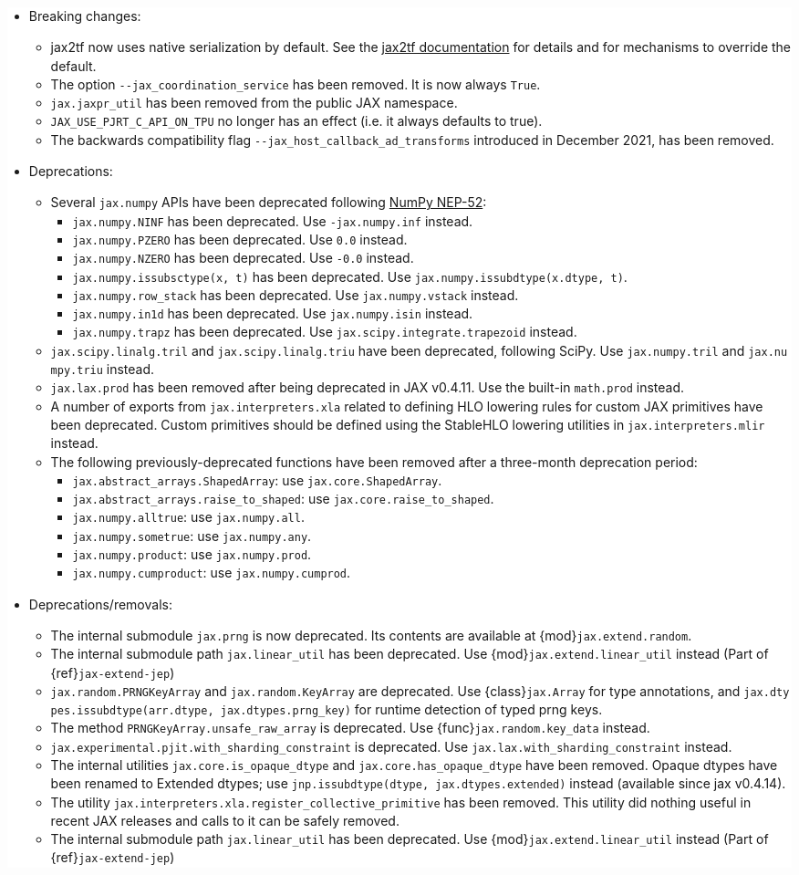 * Breaking changes:
  * jax2tf now uses native serialization by default. See
    the [jax2tf documentation](https://github.com/google/jax/blob/main/jax/experimental/jax2tf/README.md)
    for details and for mechanisms to override the default.
  * The option `--jax_coordination_service` has been removed. It is now always
    `True`.
  * `jax.jaxpr_util` has been removed from the public JAX namespace.
  * `JAX_USE_PJRT_C_API_ON_TPU` no longer has an effect (i.e. it always defaults to true).
  * The backwards compatibility flag `--jax_host_callback_ad_transforms`
    introduced in December 2021, has been removed.

* Deprecations:
  * Several `jax.numpy` APIs have been deprecated following
    [NumPy NEP-52](https://numpy.org/neps/nep-0052-python-api-cleanup.html):
    * `jax.numpy.NINF` has been deprecated. Use `-jax.numpy.inf` instead.
    * `jax.numpy.PZERO` has been deprecated. Use `0.0` instead.
    * `jax.numpy.NZERO` has been deprecated. Use `-0.0` instead.
    * `jax.numpy.issubsctype(x, t)` has been deprecated. Use `jax.numpy.issubdtype(x.dtype, t)`.
    * `jax.numpy.row_stack` has been deprecated. Use `jax.numpy.vstack` instead.
    * `jax.numpy.in1d` has been deprecated. Use `jax.numpy.isin` instead.
    * `jax.numpy.trapz` has been deprecated. Use `jax.scipy.integrate.trapezoid` instead.
  * `jax.scipy.linalg.tril` and `jax.scipy.linalg.triu` have been deprecated,
    following SciPy. Use `jax.numpy.tril` and `jax.numpy.triu` instead.
  * `jax.lax.prod` has been removed after being deprecated in JAX v0.4.11.
    Use the built-in `math.prod` instead.
  * A number of exports from `jax.interpreters.xla` related to defining
    HLO lowering rules for custom JAX primitives have been deprecated. Custom
    primitives should be defined using the StableHLO lowering utilities in
    `jax.interpreters.mlir` instead.
  * The following previously-deprecated functions have been removed after a
    three-month deprecation period:
    * `jax.abstract_arrays.ShapedArray`: use `jax.core.ShapedArray`.
    * `jax.abstract_arrays.raise_to_shaped`: use `jax.core.raise_to_shaped`.
    * `jax.numpy.alltrue`: use `jax.numpy.all`.
    * `jax.numpy.sometrue`: use `jax.numpy.any`.
    * `jax.numpy.product`: use `jax.numpy.prod`.
    * `jax.numpy.cumproduct`: use `jax.numpy.cumprod`.

* Deprecations/removals:
  * The internal submodule `jax.prng` is now deprecated. Its contents are available at
    {mod}`jax.extend.random`.
  * The internal submodule path `jax.linear_util` has been deprecated. Use
    {mod}`jax.extend.linear_util` instead (Part of {ref}`jax-extend-jep`)
  * `jax.random.PRNGKeyArray` and `jax.random.KeyArray` are deprecated.  Use {class}`jax.Array`
    for type annotations, and `jax.dtypes.issubdtype(arr.dtype, jax.dtypes.prng_key)` for
    runtime detection of typed prng keys.
  * The method `PRNGKeyArray.unsafe_raw_array` is deprecated. Use
    {func}`jax.random.key_data` instead.
  * `jax.experimental.pjit.with_sharding_constraint` is deprecated. Use
    `jax.lax.with_sharding_constraint` instead.
  * The internal utilities `jax.core.is_opaque_dtype` and `jax.core.has_opaque_dtype`
    have been removed. Opaque dtypes have been renamed to Extended dtypes; use
    `jnp.issubdtype(dtype, jax.dtypes.extended)` instead (available since jax v0.4.14).
  * The utility `jax.interpreters.xla.register_collective_primitive` has been
    removed. This utility did nothing useful in recent JAX releases and calls
    to it can be safely removed.
  * The internal submodule path `jax.linear_util` has been deprecated. Use
    {mod}`jax.extend.linear_util` instead (Part of {ref}`jax-extend-jep`)
